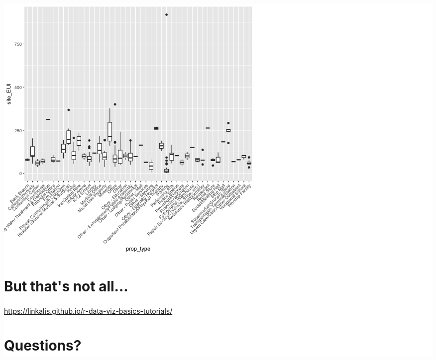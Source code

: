 ![plot of chunk unnamed-chunk-25](r-data-viz-basics-presentation-figure/unnamed-chunk-25-1.png)


But that's not all...
========================================================

https://linkalis.github.io/r-data-viz-basics-tutorials/



Questions?
========================================================
